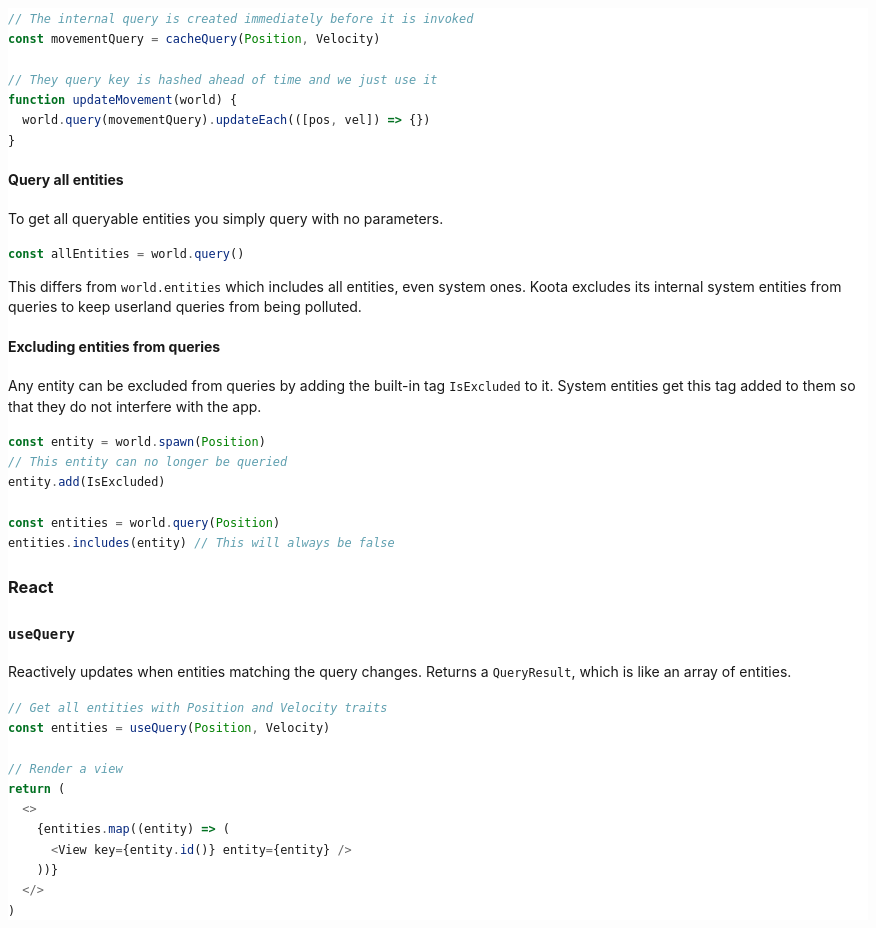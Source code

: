 ```js
// The internal query is created immediately before it is invoked
const movementQuery = cacheQuery(Position, Velocity)

// They query key is hashed ahead of time and we just use it
function updateMovement(world) {
  world.query(movementQuery).updateEach(([pos, vel]) => {})
}
```

#### Query all entities

To get all queryable entities you simply query with no parameters.

```js
const allEntities = world.query()
```

This differs from `world.entities` which includes all entities, even system ones. Koota excludes its internal system entities from queries to keep userland queries from being polluted.

#### Excluding entities from queries

Any entity can be excluded from queries by adding the built-in tag `IsExcluded` to it. System entities get this tag added to them so that they do not interfere with the app.

```js
const entity = world.spawn(Position)
// This entity can no longer be queried
entity.add(IsExcluded)

const entities = world.query(Position)
entities.includes(entity) // This will always be false
```

### React

### `useQuery`

Reactively updates when entities matching the query changes. Returns a `QueryResult`, which is like an array of entities.

```js
// Get all entities with Position and Velocity traits
const entities = useQuery(Position, Velocity)

// Render a view
return (
  <>
    {entities.map((entity) => (
      <View key={entity.id()} entity={entity} />
    ))}
  </>
)
```
